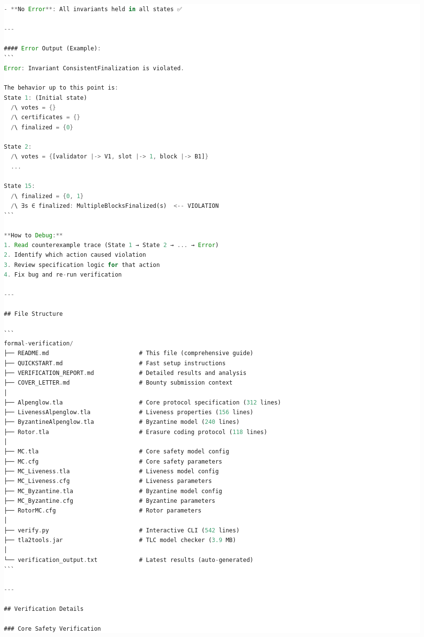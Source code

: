 ``````rust
- **No Error**: All invariants held in all states ✅

---

#### Error Output (Example):
```
Error: Invariant ConsistentFinalization is violated.

The behavior up to this point is:
State 1: (Initial state)
  /\ votes = {}
  /\ certificates = {}
  /\ finalized = {0}

State 2:
  /\ votes = {[validator |-> V1, slot |-> 1, block |-> B1]}
  ...

State 15:
  /\ finalized = {0, 1}
  /\ ∃s ∈ finalized: MultipleBlocksFinalized(s)  <-- VIOLATION
```

**How to Debug:**
1. Read counterexample trace (State 1 → State 2 → ... → Error)
2. Identify which action caused violation
3. Review specification logic for that action
4. Fix bug and re-run verification

---

## File Structure

```
formal-verification/
├── README.md                          # This file (comprehensive guide)
├── QUICKSTART.md                      # Fast setup instructions
├── VERIFICATION_REPORT.md             # Detailed results and analysis
├── COVER_LETTER.md                    # Bounty submission context
│
├── Alpenglow.tla                      # Core protocol specification (312 lines)
├── LivenessAlpenglow.tla              # Liveness properties (156 lines)
├── ByzantineAlpenglow.tla             # Byzantine model (240 lines)
├── Rotor.tla                          # Erasure coding protocol (118 lines)
│
├── MC.tla                             # Core safety model config
├── MC.cfg                             # Core safety parameters
├── MC_Liveness.tla                    # Liveness model config
├── MC_Liveness.cfg                    # Liveness parameters
├── MC_Byzantine.tla                   # Byzantine model config
├── MC_Byzantine.cfg                   # Byzantine parameters
├── RotorMC.cfg                        # Rotor parameters
│
├── verify.py                          # Interactive CLI (542 lines)
├── tla2tools.jar                      # TLC model checker (3.9 MB)
│
└── verification_output.txt            # Latest results (auto-generated)
```

---

## Verification Details

### Core Safety Verification
``````